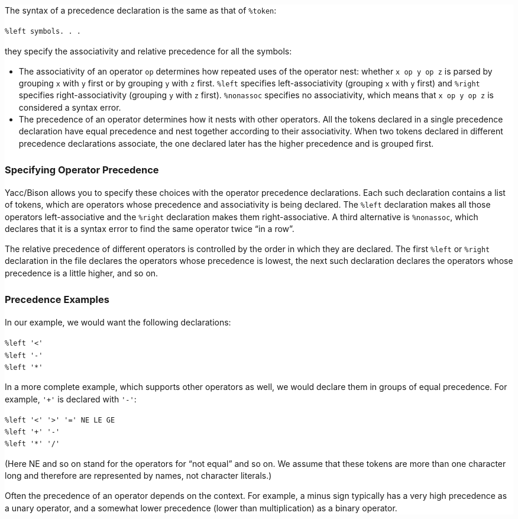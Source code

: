 The syntax of a precedence declaration is the same as that of `%token`: 

```livescript
%left symbols. . .
```

they specify the associativity and relative precedence for all the symbols:

- The associativity of an operator `op` determines how repeated uses of the operator nest: whether `x op y op z` is parsed by grouping `x` with `y` first or by grouping `y` with `z` first. `%left` specifies left-associativity (grouping `x` with `y` first) and `%right` specifies right-associativity (grouping `y` with `z` first). `%nonassoc` specifies no associativity, which means that `x op y op z` is considered a syntax error.
- The precedence of an operator determines how it nests with other operators. All the tokens declared in a single precedence declaration have equal precedence and nest together according to their associativity. When two tokens declared in different precedence declarations associate, the one declared later has the higher precedence and is grouped first.



### Specifying Operator Precedence

Yacc/Bison allows you to specify these choices with the operator precedence declarations. Each such declaration contains a list of tokens, which are operators whose precedence and associativity is being declared. The `%left` declaration makes all those operators left-associative and the `%right` declaration makes them right-associative. A third alternative is `%nonassoc`, which declares that it is a syntax error to find the same operator twice “in a row”.

The relative precedence of different operators is controlled by the order in which they are declared. The first `%left` or `%right` declaration in the file declares the operators whose precedence is lowest, the next such declaration declares the operators whose precedence is a little higher, and so on.

### Precedence Examples

In our example, we would want the following declarations:

```livescript
%left '<'
%left '-'
%left '*'
```

In a more complete example, which supports other operators as well, we would declare them in groups of equal precedence. For example, `'+'` is declared with `'-'`:

```livescript
%left '<' '>' '=' NE LE GE
%left '+' '-'
%left '*' '/'
```

(Here NE and so on stand for the operators for “not equal” and so on. We assume that these tokens are more than one character long and therefore are represented by names, not character literals.)

Often the precedence of an operator depends on the context. For example, a minus sign typically has a very high precedence as a unary operator, and a somewhat lower precedence (lower than multiplication) as a binary operator.
